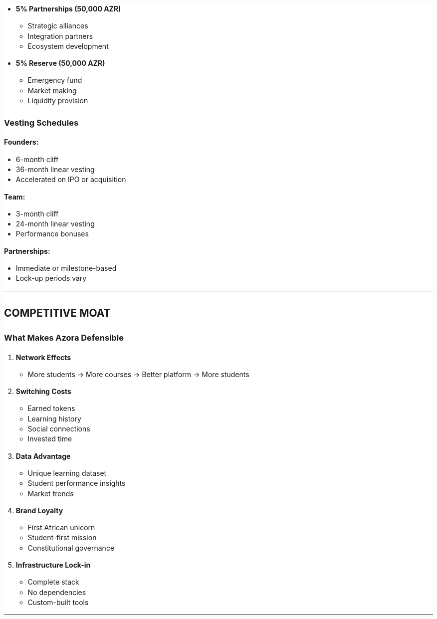 - **5% Partnerships (50,000 AZR)**
  - Strategic alliances
  - Integration partners
  - Ecosystem development

- **5% Reserve (50,000 AZR)**
  - Emergency fund
  - Market making
  - Liquidity provision

### Vesting Schedules

**Founders:**
- 6-month cliff
- 36-month linear vesting
- Accelerated on IPO or acquisition

**Team:**
- 3-month cliff
- 24-month linear vesting
- Performance bonuses

**Partnerships:**
- Immediate or milestone-based
- Lock-up periods vary

---

## COMPETITIVE MOAT

### What Makes Azora Defensible

1. **Network Effects**
   - More students → More courses → Better platform → More students

2. **Switching Costs**
   - Earned tokens
   - Learning history
   - Social connections
   - Invested time

3. **Data Advantage**
   - Unique learning dataset
   - Student performance insights
   - Market trends

4. **Brand Loyalty**
   - First African unicorn
   - Student-first mission
   - Constitutional governance

5. **Infrastructure Lock-in**
   - Complete stack
   - No dependencies
   - Custom-built tools

---